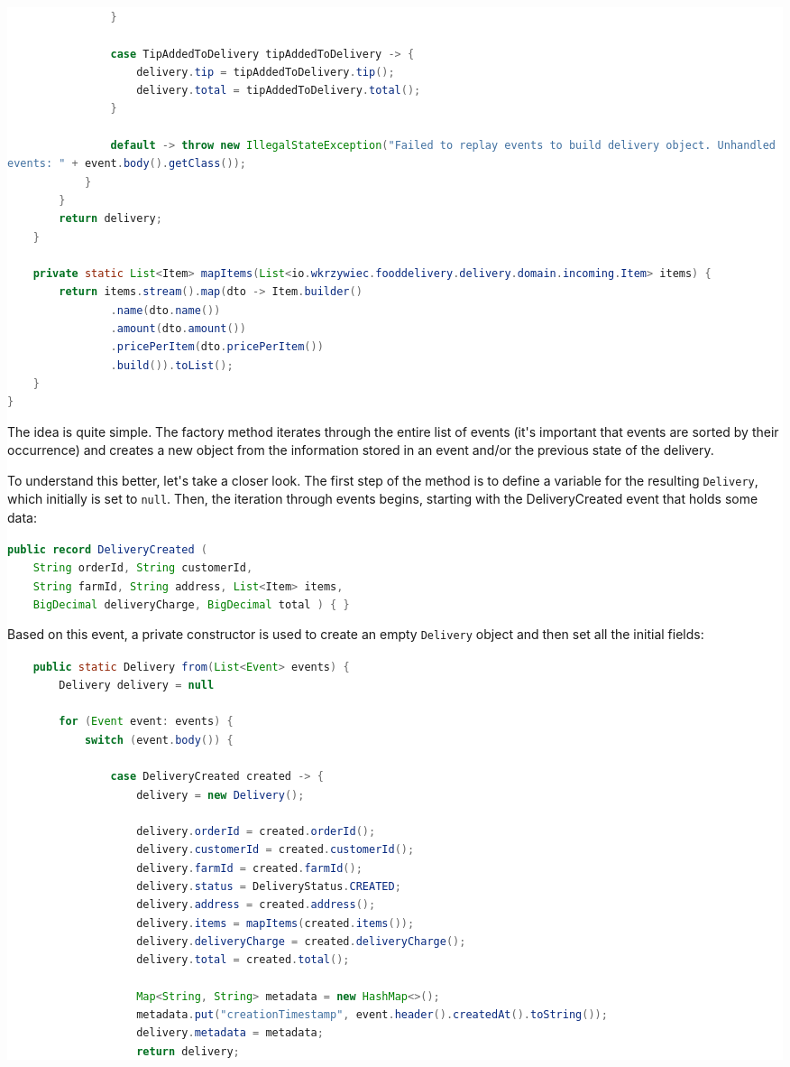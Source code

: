 ```java
                }

                case TipAddedToDelivery tipAddedToDelivery -> {
                    delivery.tip = tipAddedToDelivery.tip();
                    delivery.total = tipAddedToDelivery.total();
                }

                default -> throw new IllegalStateException("Failed to replay events to build delivery object. Unhandled events: " + event.body().getClass());
            }
        }
        return delivery;
    }

    private static List<Item> mapItems(List<io.wkrzywiec.fooddelivery.delivery.domain.incoming.Item> items) {
        return items.stream().map(dto -> Item.builder()
                .name(dto.name())
                .amount(dto.amount())
                .pricePerItem(dto.pricePerItem())
                .build()).toList();
    }
}
```

The idea is quite simple. The factory method iterates through the entire list of events (it's important that events are sorted by their occurrence) and creates a new object from the information stored in an event and/or the previous state of the delivery.

To understand this better, let's take a closer look. The first step of the method is to define a variable for the resulting `Delivery`, which initially is set to `null`. Then, the iteration through events begins, starting with the DeliveryCreated event that holds some data:

```java
public record DeliveryCreated (
    String orderId, String customerId,
    String farmId, String address, List<Item> items,
    BigDecimal deliveryCharge, BigDecimal total ) { }
```

Based on this event, a private constructor is used to create an empty `Delivery` object and then set all the initial fields:

```java
    public static Delivery from(List<Event> events) {
        Delivery delivery = null
        
        for (Event event: events) {
            switch (event.body()) {

                case DeliveryCreated created -> {
                    delivery = new Delivery();

                    delivery.orderId = created.orderId();
                    delivery.customerId = created.customerId();
                    delivery.farmId = created.farmId();
                    delivery.status = DeliveryStatus.CREATED;
                    delivery.address = created.address();
                    delivery.items = mapItems(created.items());
                    delivery.deliveryCharge = created.deliveryCharge();
                    delivery.total = created.total();

                    Map<String, String> metadata = new HashMap<>();
                    metadata.put("creationTimestamp", event.header().createdAt().toString());
                    delivery.metadata = metadata;
                    return delivery;
```